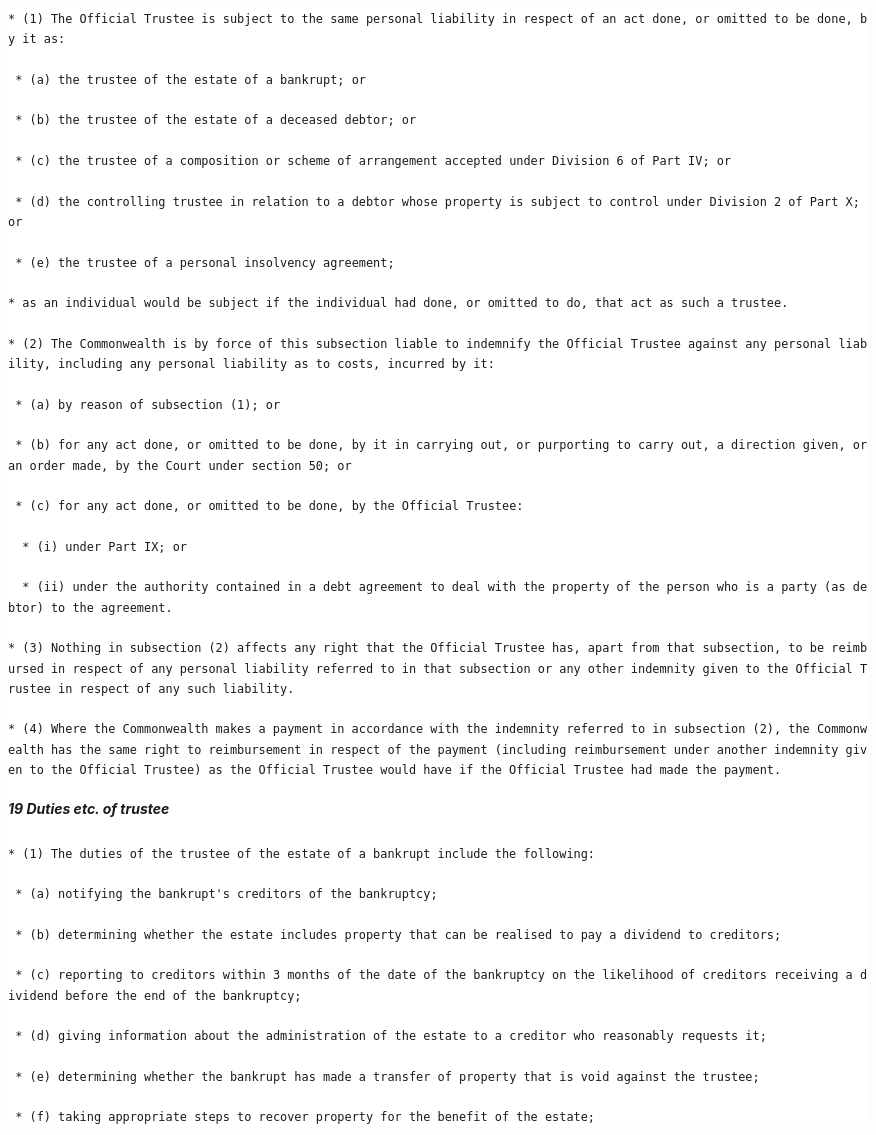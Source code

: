     * (1) The Official Trustee is subject to the same personal liability in respect of an act done, or omitted to be done, by it as:

     * (a) the trustee of the estate of a bankrupt; or

     * (b) the trustee of the estate of a deceased debtor; or

     * (c) the trustee of a composition or scheme of arrangement accepted under Division 6 of Part IV; or

     * (d) the controlling trustee in relation to a debtor whose property is subject to control under Division 2 of Part X; or

     * (e) the trustee of a personal insolvency agreement;

    * as an individual would be subject if the individual had done, or omitted to do, that act as such a trustee.

    * (2) The Commonwealth is by force of this subsection liable to indemnify the Official Trustee against any personal liability, including any personal liability as to costs, incurred by it:

     * (a) by reason of subsection (1); or

     * (b) for any act done, or omitted to be done, by it in carrying out, or purporting to carry out, a direction given, or an order made, by the Court under section 50; or

     * (c) for any act done, or omitted to be done, by the Official Trustee:

      * (i) under Part IX; or

      * (ii) under the authority contained in a debt agreement to deal with the property of the person who is a party (as debtor) to the agreement.

    * (3) Nothing in subsection (2) affects any right that the Official Trustee has, apart from that subsection, to be reimbursed in respect of any personal liability referred to in that subsection or any other indemnity given to the Official Trustee in respect of any such liability.

    * (4) Where the Commonwealth makes a payment in accordance with the indemnity referred to in subsection (2), the Commonwealth has the same right to reimbursement in respect of the payment (including reimbursement under another indemnity given to the Official Trustee) as the Official Trustee would have if the Official Trustee had made the payment.

##### 19  Duties etc. of trustee

    * (1) The duties of the trustee of the estate of a bankrupt include the following:

     * (a) notifying the bankrupt's creditors of the bankruptcy;

     * (b) determining whether the estate includes property that can be realised to pay a dividend to creditors;

     * (c) reporting to creditors within 3 months of the date of the bankruptcy on the likelihood of creditors receiving a dividend before the end of the bankruptcy;

     * (d) giving information about the administration of the estate to a creditor who reasonably requests it;

     * (e) determining whether the bankrupt has made a transfer of property that is void against the trustee;

     * (f) taking appropriate steps to recover property for the benefit of the estate;
